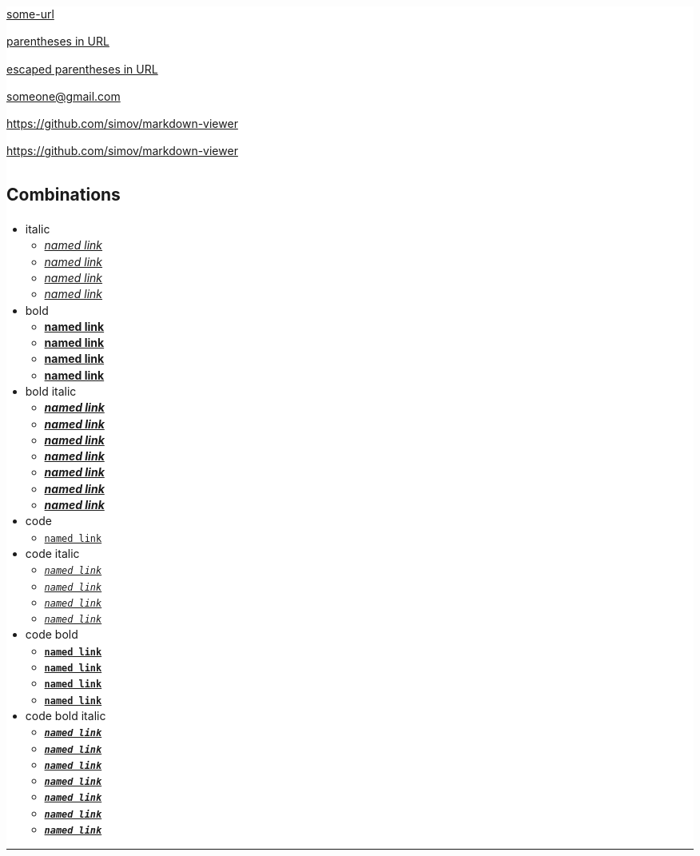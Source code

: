 [some-url][]

[parentheses in URL](https://en.wikipedia.org/wiki/Scheme_(programming_language))

[escaped parentheses in URL](https://en.wikipedia.org/wiki/Scheme_\(programming_language\))

<someone@gmail.com>

<https://github.com/simov/markdown-viewer>

https://github.com/simov/markdown-viewer

## Combinations

- italic
  - [*named link*][some-url]
  - *[named link][some-url]*
  - [_named link_][some-url]
  - _[named link][some-url]_
- bold
  - [**named link**][some-url]
  - **[named link][some-url]**
  - [__named link__][some-url]
  - __[named link][some-url]__
- bold italic
  - [***named link***][some-url]
  - ***[named link][some-url]***
  - [___named link___][some-url]
  - ___[named link][some-url]___
  - [*__named link__*][some-url]
  - [__*named link*__][some-url]
  - __*[named link][some-url]*__
- code
  - [`named link`][some-url]
- code italic
  - *[`named link`][some-url]*
  - [*`named link`*][some-url]
  - _[`named link`][some-url]_
  - [_`named link`_][some-url]
- code bold
  - **[`named link`][some-url]**
  - [**`named link`**][some-url]
  - __[`named link`][some-url]__
  - [__`named link`__][some-url]
- code bold italic
  - [***`named link`***][some-url]
  - ***[`named link`][some-url]***
  - [___`named link`___][some-url]
  - ___[`named link`][some-url]___
  - [*__`named link`__*][some-url]
  - [__*`named link`*__][some-url]
  - __*[`named link`][some-url]*__

---


  [1]: https://github.com/simov/markdown-viewer
  [2]: http://i.imgur.com/rKYxW.jpg (Image Index)
  [3]: http://i.imgur.com/rKYxW.jpg (Image Index with Link)
  [named-image]: http://i.imgur.com/rKYxW.jpg "Named Image"
  [some-url]: https://github.com/simov/markdown-viewer
[^1]: This reference footnote contains a paragraph...
[^2]: https://github.com/simov/markdown-viewer
[^named]: https://github.com/simov/markdown-viewer